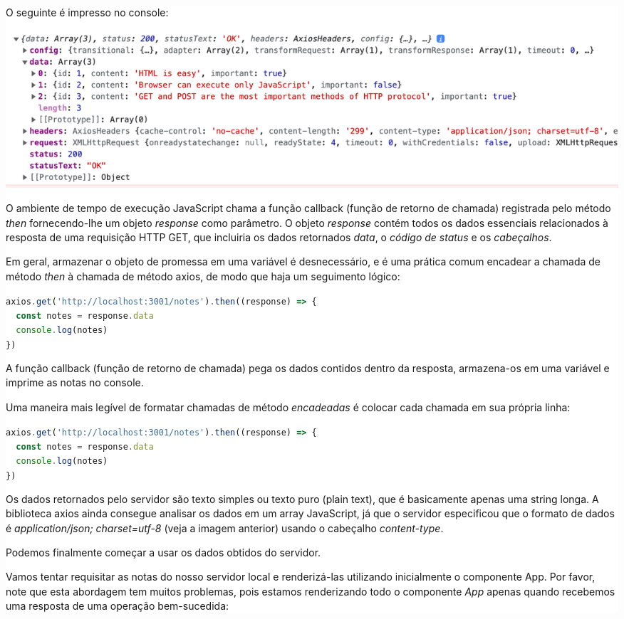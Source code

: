 O seguinte é impresso no console:

![dados de um objeto json impressos no console](../../images/2/17new.png)

O ambiente de tempo de execução JavaScript chama a função callback (função de retorno de chamada) registrada pelo método <em>then</em> fornecendo-lhe um objeto <em>response</em> como parâmetro. O objeto <em>response</em> contém todos os dados essenciais relacionados à resposta de uma requisição HTTP GET, que incluiria os dados retornados <i>data</i>, o <i>código de status</i> e os <i>cabeçalhos</i>.

Em geral, armazenar o objeto de promessa em uma variável é desnecessário, e é uma prática comum encadear a chamada de método <em>then</em> à chamada de método axios, de modo que haja um seguimento lógico:

```js
axios.get('http://localhost:3001/notes').then((response) => {
  const notes = response.data
  console.log(notes)
})
```

A função callback (função de retorno de chamada) pega os dados contidos dentro da resposta, armazena-os em uma variável e imprime as notas no console.

Uma maneira mais legível de formatar chamadas de método <i>encadeadas</i> é colocar cada chamada em sua própria linha:

```js
axios.get('http://localhost:3001/notes').then((response) => {
  const notes = response.data
  console.log(notes)
})
```

Os dados retornados pelo servidor são texto simples ou texto puro (plain text), que é basicamente apenas uma string longa. A biblioteca axios ainda consegue analisar os dados em um array JavaScript, já que o servidor especificou que o formato de dados é <i>application/json; charset=utf-8</i> (veja a imagem anterior) usando o cabeçalho <i>content-type</i>.

Podemos finalmente começar a usar os dados obtidos do servidor.

Vamos tentar requisitar as notas do nosso servidor local e renderizá-las utilizando inicialmente o componente App. Por favor, note que esta abordagem tem muitos problemas, pois estamos renderizando todo o componente <i>App</i> apenas quando recebemos uma resposta de uma operação bem-sucedida:
